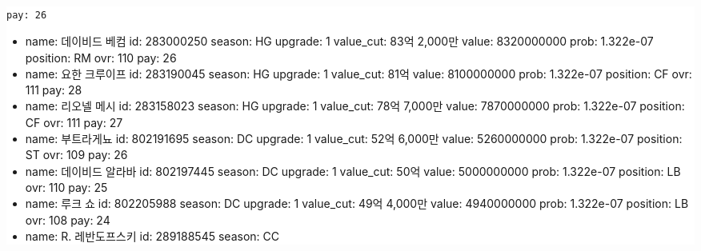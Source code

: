     pay: 26
  - name: 데이비드 베컴
    id: 283000250
    season: HG
    upgrade: 1
    value_cut: 83억 2,000만
    value: 8320000000
    prob: 1.322e-07
    position: RM
    ovr: 110
    pay: 26
  - name: 요한 크루이프
    id: 283190045
    season: HG
    upgrade: 1
    value_cut: 81억
    value: 8100000000
    prob: 1.322e-07
    position: CF
    ovr: 111
    pay: 28
  - name: 리오넬 메시
    id: 283158023
    season: HG
    upgrade: 1
    value_cut: 78억 7,000만
    value: 7870000000
    prob: 1.322e-07
    position: CF
    ovr: 111
    pay: 27
  - name: 부트라게뇨
    id: 802191695
    season: DC
    upgrade: 1
    value_cut: 52억 6,000만
    value: 5260000000
    prob: 1.322e-07
    position: ST
    ovr: 109
    pay: 26
  - name: 데이비드 알라바
    id: 802197445
    season: DC
    upgrade: 1
    value_cut: 50억
    value: 5000000000
    prob: 1.322e-07
    position: LB
    ovr: 110
    pay: 25
  - name: 루크 쇼
    id: 802205988
    season: DC
    upgrade: 1
    value_cut: 49억 4,000만
    value: 4940000000
    prob: 1.322e-07
    position: LB
    ovr: 108
    pay: 24
  - name: R. 레반도프스키
    id: 289188545
    season: CC